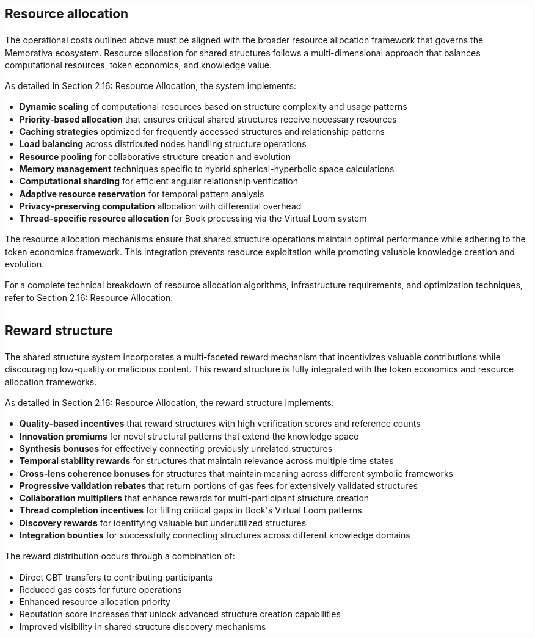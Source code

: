 ## Resource allocation

The operational costs outlined above must be aligned with the broader resource allocation framework that governs the Memorativa ecosystem. Resource allocation for shared structures follows a multi-dimensional approach that balances computational resources, token economics, and knowledge value.

As detailed in [Section 2.16: Resource Allocation](memorativa-2-16-resource-allocation.md), the system implements:

- **Dynamic scaling** of computational resources based on structure complexity and usage patterns
- **Priority-based allocation** that ensures critical shared structures receive necessary resources
- **Caching strategies** optimized for frequently accessed structures and relationship patterns
- **Load balancing** across distributed nodes handling structure operations
- **Resource pooling** for collaborative structure creation and evolution
- **Memory management** techniques specific to hybrid spherical-hyperbolic space calculations
- **Computational sharding** for efficient angular relationship verification
- **Adaptive resource reservation** for temporal pattern analysis
- **Privacy-preserving computation** allocation with differential overhead
- **Thread-specific resource allocation** for Book processing via the Virtual Loom system

The resource allocation mechanisms ensure that shared structure operations maintain optimal performance while adhering to the token economics framework. This integration prevents resource exploitation while promoting valuable knowledge creation and evolution.

For a complete technical breakdown of resource allocation algorithms, infrastructure requirements, and optimization techniques, refer to [Section 2.16: Resource Allocation](memorativa-2-16-resource-allocation.md).

## Reward structure

The shared structure system incorporates a multi-faceted reward mechanism that incentivizes valuable contributions while discouraging low-quality or malicious content. This reward structure is fully integrated with the token economics and resource allocation frameworks.

As detailed in [Section 2.16: Resource Allocation](memorativa-2-16-resource-allocation.md), the reward structure implements:

- **Quality-based incentives** that reward structures with high verification scores and reference counts
- **Innovation premiums** for novel structural patterns that extend the knowledge space
- **Synthesis bonuses** for effectively connecting previously unrelated structures
- **Temporal stability rewards** for structures that maintain relevance across multiple time states
- **Cross-lens coherence bonuses** for structures that maintain meaning across different symbolic frameworks
- **Progressive validation rebates** that return portions of gas fees for extensively validated structures
- **Collaboration multipliers** that enhance rewards for multi-participant structure creation
- **Thread completion incentives** for filling critical gaps in Book's Virtual Loom patterns
- **Discovery rewards** for identifying valuable but underutilized structures
- **Integration bounties** for successfully connecting structures across different knowledge domains

The reward distribution occurs through a combination of:
- Direct GBT transfers to contributing participants
- Reduced gas costs for future operations
- Enhanced resource allocation priority
- Reputation score increases that unlock advanced structure creation capabilities
- Improved visibility in shared structure discovery mechanisms
